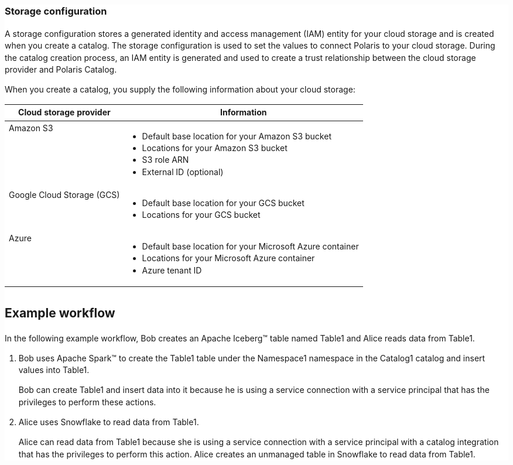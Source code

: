 ### Storage configuration

A storage configuration stores a generated identity and access management (IAM) entity for your cloud storage and is created
when you create a catalog. The storage configuration is used to set the values to connect Polaris to your cloud storage. During the
catalog creation process, an IAM entity is generated and used to create a trust relationship between the cloud storage provider and Polaris
Catalog.

When you create a catalog, you supply the following information about your cloud storage:

| Cloud storage provider | Information |
| -----------------------| ----------- |
| Amazon S3 | <ul><li>Default base location for your Amazon S3 bucket</li><li>Locations for your Amazon S3 bucket</li><li>S3 role ARN</li><li>External ID (optional)</li></ul> |
| Google Cloud Storage (GCS) | <ul><li>Default base location for your GCS bucket</li><li>Locations for your GCS bucket</li></ul> |
| Azure | <ul><li>Default base location for your Microsoft Azure container</li><li>Locations for your Microsoft Azure container</li><li>Azure tenant ID</li></ul> |

## Example workflow

In the following example workflow, Bob creates an Apache Iceberg&trade; table named Table1 and Alice reads data from Table1.

1.  Bob uses Apache Spark&trade; to create the Table1 table under the
    Namespace1 namespace in the Catalog1 catalog and insert values into
    Table1.

    Bob can create Table1 and insert data into it because he is using a
    service connection with a service principal that has
    the privileges to perform these actions.

2.  Alice uses Snowflake to read data from Table1.

    Alice can read data from Table1 because she is using a service
    connection with a service principal with a catalog integration that
    has the privileges to perform this action. Alice
    creates an unmanaged table in Snowflake to read data from Table1.
